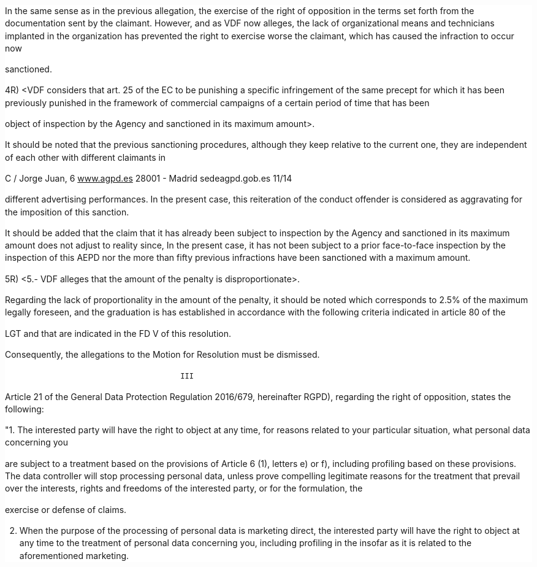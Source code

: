 In the same sense as in the previous allegation, the exercise of the
right of opposition in the terms set forth from the documentation sent by
the claimant. However, and as VDF now alleges, the lack of organizational means
and technicians implanted in the organization has prevented the right to exercise
worse the claimant, which has caused the infraction to occur now

sanctioned.

4R) <VDF considers that art. 25 of the EC to be punishing a
specific infringement of the same precept for which it has been previously punished in the
framework of commercial campaigns of a certain period of time that has been

object of inspection by the Agency and sanctioned in its maximum amount>.

It should be noted that the previous sanctioning procedures, although they keep
relative to the current one, they are independent of each other with different claimants in

C / Jorge Juan, 6 www.agpd.es
28001 - Madrid sedeagpd.gob.es 11/14

different advertising performances. In the present case, this reiteration of the conduct
offender is considered as aggravating for the imposition of this sanction.

It should be added that the claim that it has already been subject to inspection by
the Agency and sanctioned in its maximum amount does not adjust to reality since,
In the present case, it has not been subject to a prior face-to-face inspection by the
inspection of this AEPD nor the more than fifty previous infractions have been
sanctioned with a maximum amount.

5R) <5.- VDF alleges that the amount of the penalty is disproportionate>.

Regarding the lack of proportionality in the amount of the penalty, it should be noted
which corresponds to 2.5% of the maximum legally foreseen, and the graduation is
has established in accordance with the following criteria indicated in article 80 of the

LGT and that are indicated in the FD V of this resolution.

Consequently, the allegations to the Motion for Resolution must be
dismissed.

                                            III

Article 21 of the General Data Protection Regulation 2016/679, hereinafter
RGPD), regarding the right of opposition, states the following:

"1. The interested party will have the right to object at any time, for reasons
related to your particular situation, what personal data concerning you

are subject to a treatment based on the provisions of Article 6 (1),
letters e) or f), including profiling based on these provisions.
The data controller will stop processing personal data, unless
prove compelling legitimate reasons for the treatment that prevail over the
interests, rights and freedoms of the interested party, or for the formulation, the

exercise or defense of claims.

2. When the purpose of the processing of personal data is marketing
direct, the interested party will have the right to object at any time to the treatment of
personal data concerning you, including profiling in the
insofar as it is related to the aforementioned marketing.
